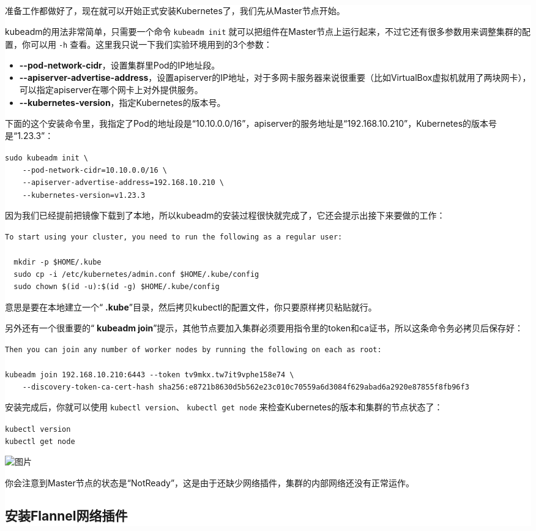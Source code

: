准备工作都做好了，现在就可以开始正式安装Kubernetes了，我们先从Master节点开始。

kubeadm的用法非常简单，只需要一个命令 `kubeadm init` 就可以把组件在Master节点上运行起来，不过它还有很多参数用来调整集群的配置，你可以用 `-h` 查看。这里我只说一下我们实验环境用到的3个参数：

- **--pod-network-cidr**，设置集群里Pod的IP地址段。
- **--apiserver-advertise-address**，设置apiserver的IP地址，对于多网卡服务器来说很重要（比如VirtualBox虚拟机就用了两块网卡），可以指定apiserver在哪个网卡上对外提供服务。
- **--kubernetes-version**，指定Kubernetes的版本号。

下面的这个安装命令里，我指定了Pod的地址段是“10.10.0.0/16”，apiserver的服务地址是“192.168.10.210”，Kubernetes的版本号是“1.23.3”：

```plain
sudo kubeadm init \
    --pod-network-cidr=10.10.0.0/16 \
    --apiserver-advertise-address=192.168.10.210 \
    --kubernetes-version=v1.23.3

```

因为我们已经提前把镜像下载到了本地，所以kubeadm的安装过程很快就完成了，它还会提示出接下来要做的工作：

```plain
To start using your cluster, you need to run the following as a regular user:

  mkdir -p $HOME/.kube
  sudo cp -i /etc/kubernetes/admin.conf $HOME/.kube/config
  sudo chown $(id -u):$(id -g) $HOME/.kube/config

```

意思是要在本地建立一个“ **.kube**”目录，然后拷贝kubectl的配置文件，你只要原样拷贝粘贴就行。

另外还有一个很重要的“ **kubeadm join**”提示，其他节点要加入集群必须要用指令里的token和ca证书，所以这条命令务必拷贝后保存好：

```plain
Then you can join any number of worker nodes by running the following on each as root:

kubeadm join 192.168.10.210:6443 --token tv9mkx.tw7it9vphe158e74 \
	--discovery-token-ca-cert-hash sha256:e8721b8630d5b562e23c010c70559a6d3084f629abad6a2920e87855f8fb96f3

```

安装完成后，你就可以使用 `kubectl version`、 `kubectl get node` 来检查Kubernetes的版本和集群的节点状态了：

```plain
kubectl version
kubectl get node

```

![图片](images/534762/c63ce96bfyy0e1bc2927d575a66ee209.png)

你会注意到Master节点的状态是“NotReady”，这是由于还缺少网络插件，集群的内部网络还没有正常运作。

## 安装Flannel网络插件
